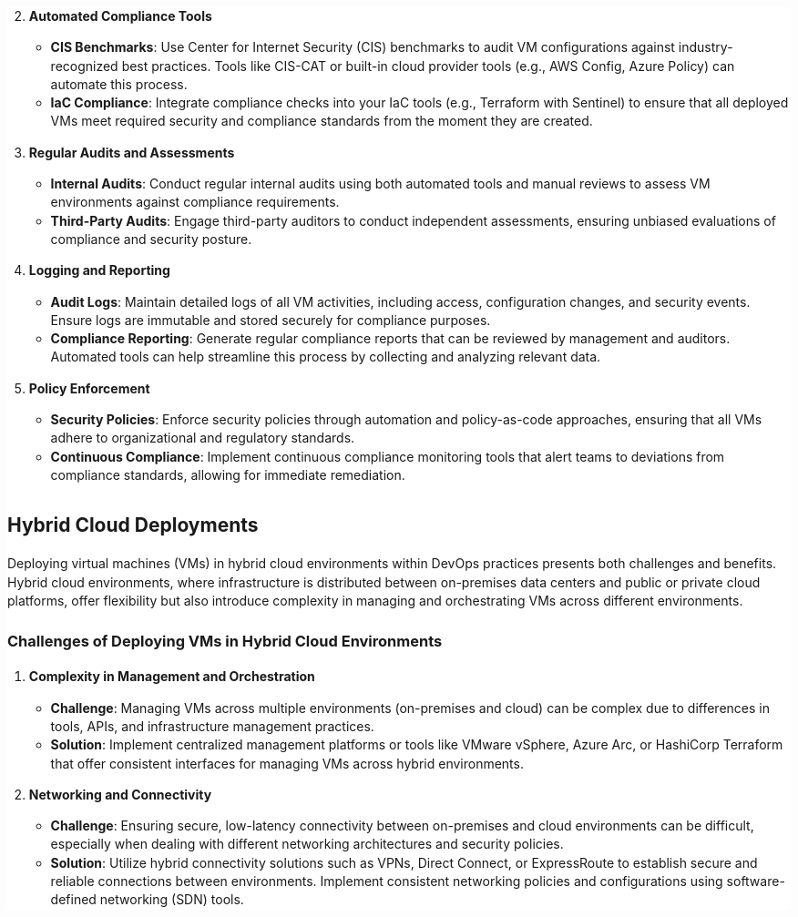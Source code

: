2. **Automated Compliance Tools**
   - **CIS Benchmarks**: Use Center for Internet Security (CIS) benchmarks to audit VM configurations against industry-recognized best practices. Tools like CIS-CAT or built-in cloud provider tools (e.g., AWS Config, Azure Policy) can automate this process.
   - **IaC Compliance**: Integrate compliance checks into your IaC tools (e.g., Terraform with Sentinel) to ensure that all deployed VMs meet required security and compliance standards from the moment they are created.

3. **Regular Audits and Assessments**
   - **Internal Audits**: Conduct regular internal audits using both automated tools and manual reviews to assess VM environments against compliance requirements.
   - **Third-Party Audits**: Engage third-party auditors to conduct independent assessments, ensuring unbiased evaluations of compliance and security posture.

4. **Logging and Reporting**
   - **Audit Logs**: Maintain detailed logs of all VM activities, including access, configuration changes, and security events. Ensure logs are immutable and stored securely for compliance purposes.
   - **Compliance Reporting**: Generate regular compliance reports that can be reviewed by management and auditors. Automated tools can help streamline this process by collecting and analyzing relevant data.

5. **Policy Enforcement**
   - **Security Policies**: Enforce security policies through automation and policy-as-code approaches, ensuring that all VMs adhere to organizational and regulatory standards.
   - **Continuous Compliance**: Implement continuous compliance monitoring tools that alert teams to deviations from compliance standards, allowing for immediate remediation.




## Hybrid Cloud Deployments

Deploying virtual machines (VMs) in hybrid cloud environments within DevOps practices presents both challenges and benefits. Hybrid cloud environments, where infrastructure is distributed between on-premises data centers and public or private cloud platforms, offer flexibility but also introduce complexity in managing and orchestrating VMs across different environments.

### **Challenges of Deploying VMs in Hybrid Cloud Environments**

1. **Complexity in Management and Orchestration**
   - **Challenge**: Managing VMs across multiple environments (on-premises and cloud) can be complex due to differences in tools, APIs, and infrastructure management practices.
   - **Solution**: Implement centralized management platforms or tools like VMware vSphere, Azure Arc, or HashiCorp Terraform that offer consistent interfaces for managing VMs across hybrid environments.

2. **Networking and Connectivity**
   - **Challenge**: Ensuring secure, low-latency connectivity between on-premises and cloud environments can be difficult, especially when dealing with different networking architectures and security policies.
   - **Solution**: Utilize hybrid connectivity solutions such as VPNs, Direct Connect, or ExpressRoute to establish secure and reliable connections between environments. Implement consistent networking policies and configurations using software-defined networking (SDN) tools.
